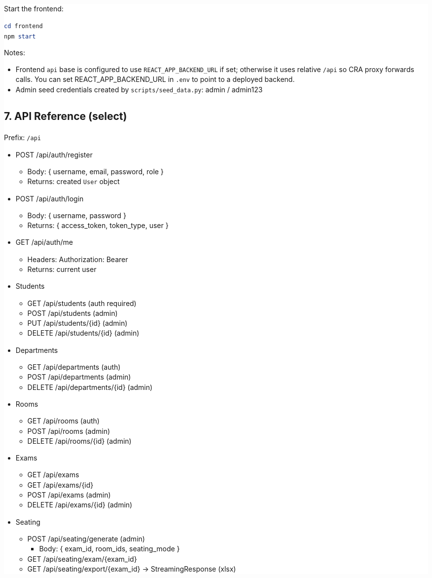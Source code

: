 Start the frontend:
```powershell
cd frontend
npm start
```

Notes:
- Frontend `api` base is configured to use `REACT_APP_BACKEND_URL` if set; otherwise it uses relative `/api` so CRA proxy forwards calls. You can set REACT_APP_BACKEND_URL in `.env` to point to a deployed backend.
- Admin seed credentials created by `scripts/seed_data.py`: admin / admin123

## 7. API Reference (select)
Prefix: `/api`

- POST /api/auth/register
  - Body: { username, email, password, role }
  - Returns: created `User` object

- POST /api/auth/login
  - Body: { username, password }
  - Returns: { access_token, token_type, user }

- GET /api/auth/me
  - Headers: Authorization: Bearer <token>
  - Returns: current user

- Students
  - GET /api/students (auth required)
  - POST /api/students (admin)
  - PUT /api/students/{id} (admin)
  - DELETE /api/students/{id} (admin)

- Departments
  - GET /api/departments (auth)
  - POST /api/departments (admin)
  - DELETE /api/departments/{id} (admin)

- Rooms
  - GET /api/rooms (auth)
  - POST /api/rooms (admin)
  - DELETE /api/rooms/{id} (admin)

- Exams
  - GET /api/exams
  - GET /api/exams/{id}
  - POST /api/exams (admin)
  - DELETE /api/exams/{id} (admin)

- Seating
  - POST /api/seating/generate (admin)
    - Body: { exam_id, room_ids, seating_mode }
  - GET /api/seating/exam/{exam_id}
  - GET /api/seating/export/{exam_id} -> StreamingResponse (xlsx)
